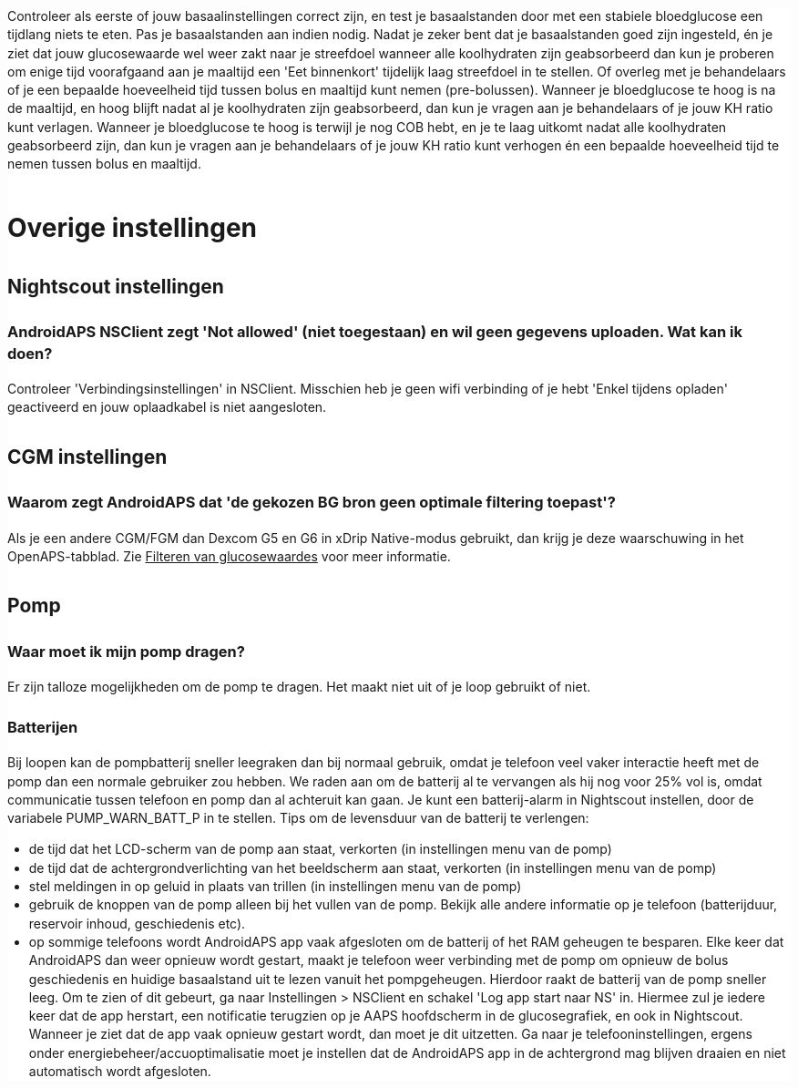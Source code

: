 Controleer als eerste of jouw basaalinstellingen correct zijn, en test je basaalstanden door met een stabiele bloedglucose een tijdlang niets te eten. Pas je basaalstanden aan indien nodig. Nadat je zeker bent dat je basaalstanden goed zijn ingesteld, én je ziet dat jouw glucosewaarde wel weer zakt naar je streefdoel wanneer alle koolhydraten zijn geabsorbeerd dan kun je proberen om enige tijd voorafgaand aan je maaltijd een 'Eet binnenkort' tijdelijk laag streefdoel in te stellen. Of overleg met je behandelaars of je een bepaalde hoeveelheid tijd tussen bolus en maaltijd kunt nemen (pre-bolussen). Wanneer je bloedglucose te hoog is na de maaltijd, en hoog blijft nadat al je koolhydraten zijn geabsorbeerd, dan kun je vragen aan je behandelaars of je jouw KH ratio kunt verlagen. Wanneer je bloedglucose te hoog is terwijl je nog COB hebt, en je te laag uitkomt nadat alle koolhydraten geabsorbeerd zijn, dan kun je vragen aan je behandelaars of je jouw KH ratio kunt verhogen én een bepaalde hoeveelheid tijd te nemen tussen bolus en maaltijd.

# Overige instellingen

## Nightscout instellingen

### AndroidAPS NSClient zegt 'Not allowed' (niet toegestaan) en wil geen gegevens uploaden. Wat kan ik doen?

Controleer 'Verbindingsinstellingen' in NSClient. Misschien heb je geen wifi verbinding of je hebt 'Enkel tijdens opladen' geactiveerd en jouw oplaadkabel is niet aangesloten.

## CGM instellingen

### Waarom zegt AndroidAPS dat 'de gekozen BG bron geen optimale filtering toepast'?

Als je een andere CGM/FGM dan Dexcom G5 en G6 in xDrip Native-modus gebruikt, dan krijg je deze waarschuwing in het OpenAPS-tabblad. Zie [Filteren van glucosewaardes](../Usage/Smoothing-Blood-Glucose-Data-in-xDrip.md) voor meer informatie.

## Pomp

### Waar moet ik mijn pomp dragen?

Er zijn talloze mogelijkheden om de pomp te dragen. Het maakt niet uit of je loop gebruikt of niet.

### Batterijen

Bij loopen kan de pompbatterij sneller leegraken dan bij normaal gebruik, omdat je telefoon veel vaker interactie heeft met de pomp dan een normale gebruiker zou hebben. We raden aan om de batterij al te vervangen als hij nog voor 25% vol is, omdat communicatie tussen telefoon en pomp dan al achteruit kan gaan. Je kunt een batterij-alarm in Nightscout instellen, door de variabele PUMP_WARN_BATT_P in te stellen. Tips om de levensduur van de batterij te verlengen:

* de tijd dat het LCD-scherm van de pomp aan staat, verkorten (in instellingen menu van de pomp)
* de tijd dat de achtergrondverlichting van het beeldscherm aan staat, verkorten (in instellingen menu van de pomp)
* stel meldingen in op geluid in plaats van trillen (in instellingen menu van de pomp)
* gebruik de knoppen van de pomp alleen bij het vullen van de pomp. Bekijk alle andere informatie op je telefoon (batterijduur, reservoir inhoud, geschiedenis etc).
* op sommige telefoons wordt AndroidAPS app vaak afgesloten om de batterij of het RAM geheugen te besparen. Elke keer dat AndroidAPS dan weer opnieuw wordt gestart, maakt je telefoon weer verbinding met de pomp om opnieuw de bolus geschiedenis en huidige basaalstand uit te lezen vanuit het pompgeheugen. Hierdoor raakt de batterij van de pomp sneller leeg. Om te zien of dit gebeurt, ga naar Instellingen > NSClient en schakel 'Log app start naar NS' in. Hiermee zul je iedere keer dat de app herstart, een notificatie terugzien op je AAPS hoofdscherm in de glucosegrafiek, en ook in Nightscout. Wanneer je ziet dat de app vaak opnieuw gestart wordt, dan moet je dit uitzetten. Ga naar je telefooninstellingen, ergens onder energiebeheer/accuoptimalisatie moet je instellen dat de AndroidAPS app in de achtergrond mag blijven draaien en niet automatisch wordt afgesloten.
    